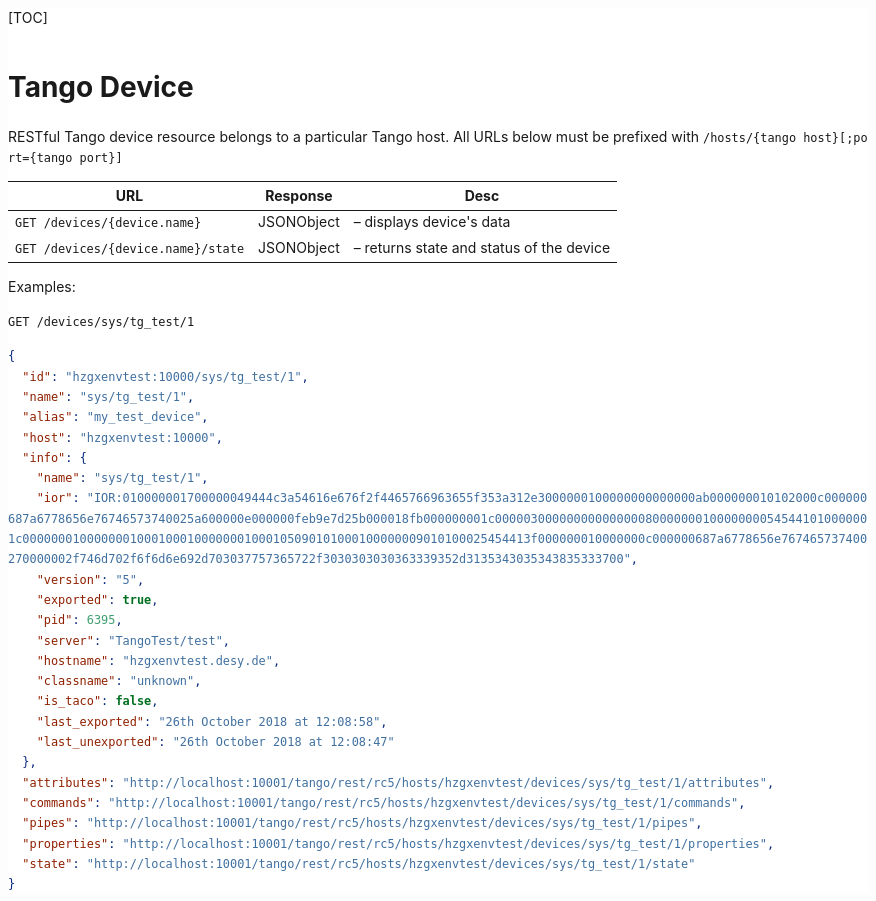 [TOC]

# Tango Device

RESTful Tango device resource belongs to a particular Tango host. All URLs below must be prefixed with `/hosts/{tango host}[;port={tango port}]` 

URL                                                                     | Response   | Desc
------------------------------------------------------------------------|------------|---------------------------------------------------------------------------------------------
 `GET /devices/{device.name}`                                           | JSONObject | – displays device's data
 `GET /devices/{device.name}/state`                                     | JSONObject | – returns state and status of the device

Examples:

```http request
GET /devices/sys/tg_test/1
```
```JSON
{
  "id": "hzgxenvtest:10000/sys/tg_test/1",
  "name": "sys/tg_test/1",
  "alias": "my_test_device",
  "host": "hzgxenvtest:10000",
  "info": {
    "name": "sys/tg_test/1",
    "ior": "IOR:010000001700000049444c3a54616e676f2f4465766963655f353a312e3000000100000000000000ab000000010102000c000000687a6778656e76746573740025a600000e000000feb9e7d25b000018fb000000001c00000300000000000000080000000100000000545441010000001c00000001000000010001000100000001000105090101000100000009010100025454413f000000010000000c000000687a6778656e767465737400270000002f746d702f6f6d6e692d703037757365722f3030303030363339352d3135343035343835333700",
    "version": "5",
    "exported": true,
    "pid": 6395,
    "server": "TangoTest/test",
    "hostname": "hzgxenvtest.desy.de",
    "classname": "unknown",
    "is_taco": false,
    "last_exported": "26th October 2018 at 12:08:58",
    "last_unexported": "26th October 2018 at 12:08:47"
  },
  "attributes": "http://localhost:10001/tango/rest/rc5/hosts/hzgxenvtest/devices/sys/tg_test/1/attributes",
  "commands": "http://localhost:10001/tango/rest/rc5/hosts/hzgxenvtest/devices/sys/tg_test/1/commands",
  "pipes": "http://localhost:10001/tango/rest/rc5/hosts/hzgxenvtest/devices/sys/tg_test/1/pipes",
  "properties": "http://localhost:10001/tango/rest/rc5/hosts/hzgxenvtest/devices/sys/tg_test/1/properties",
  "state": "http://localhost:10001/tango/rest/rc5/hosts/hzgxenvtest/devices/sys/tg_test/1/state"
}
```

